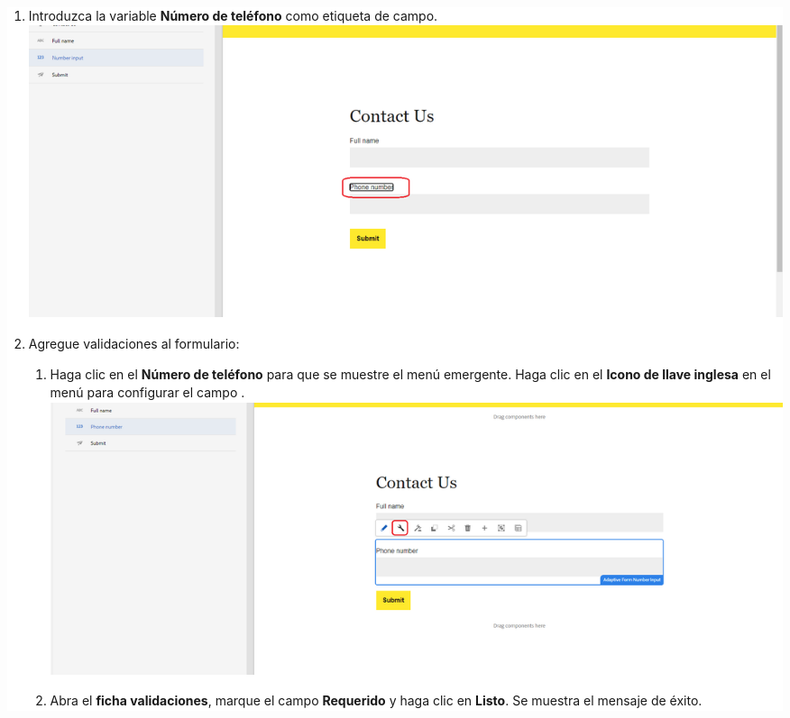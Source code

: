    1. Introduzca la variable **Número de teléfono** como etiqueta de campo.
      ![](/help/forms/assets/screenshot2028123829.png)


1. Agregue validaciones al formulario:

   1. Haga clic en el **Número de teléfono** para que se muestre el menú emergente. Haga clic en el **Icono de llave inglesa** en el menú para configurar el campo .
      ![](/help/forms/assets/screenshot2028123429.png)

   1. Abra el **ficha validaciones**, marque el campo **Requerido** y haga clic en **Listo**. Se muestra el mensaje de éxito.